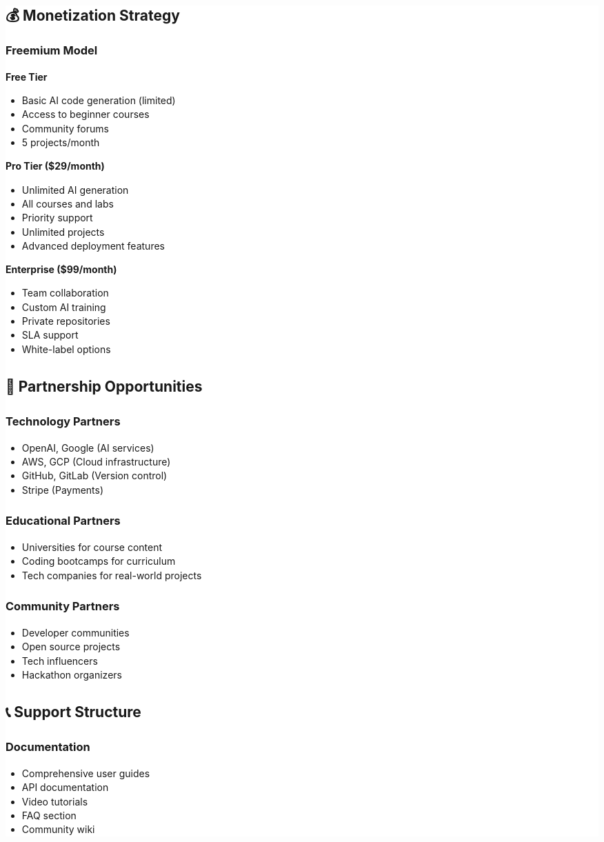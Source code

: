 ## 💰 Monetization Strategy

### Freemium Model
**Free Tier**
- Basic AI code generation (limited)
- Access to beginner courses
- Community forums
- 5 projects/month

**Pro Tier ($29/month)**
- Unlimited AI generation
- All courses and labs
- Priority support
- Unlimited projects
- Advanced deployment features

**Enterprise ($99/month)**
- Team collaboration
- Custom AI training
- Private repositories
- SLA support
- White-label options

## 🤝 Partnership Opportunities

### Technology Partners
- OpenAI, Google (AI services)
- AWS, GCP (Cloud infrastructure)
- GitHub, GitLab (Version control)
- Stripe (Payments)

### Educational Partners
- Universities for course content
- Coding bootcamps for curriculum
- Tech companies for real-world projects

### Community Partners
- Developer communities
- Open source projects
- Tech influencers
- Hackathon organizers

## 📞 Support Structure

### Documentation
- Comprehensive user guides
- API documentation
- Video tutorials
- FAQ section
- Community wiki
